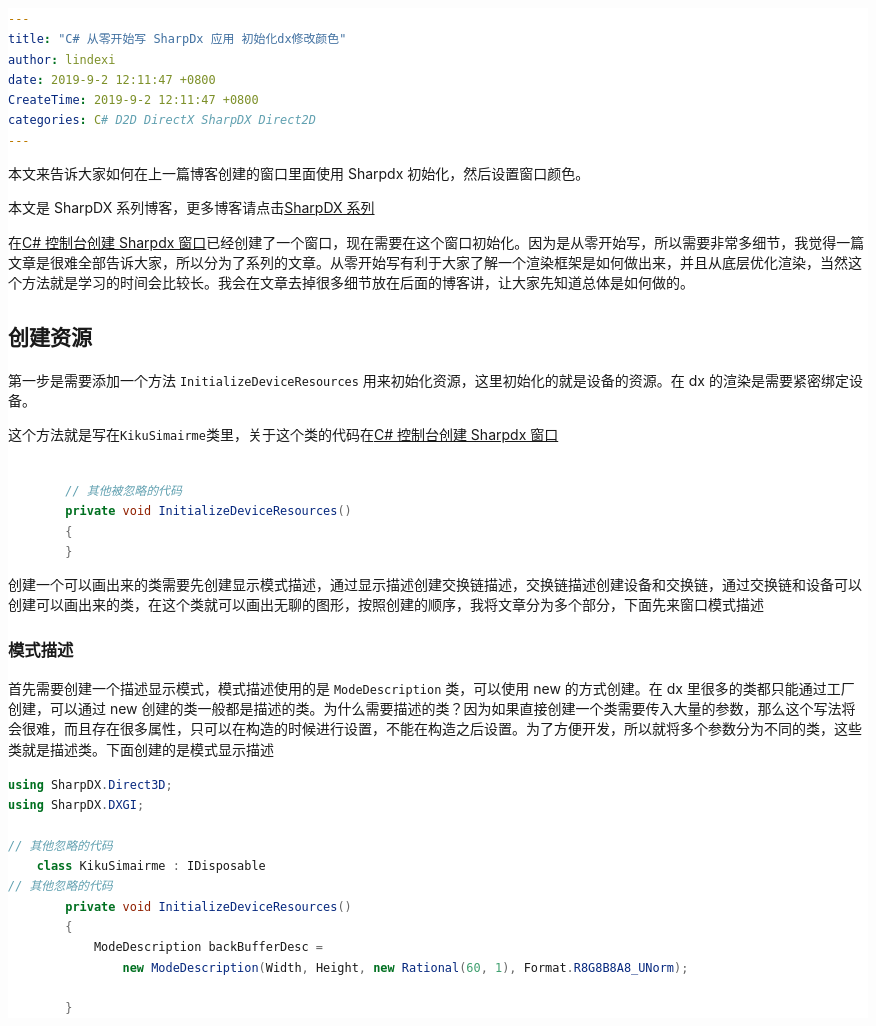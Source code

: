 ```yaml
---
title: "C# 从零开始写 SharpDx 应用 初始化dx修改颜色"
author: lindexi
date: 2019-9-2 12:11:47 +0800
CreateTime: 2019-9-2 12:11:47 +0800
categories: C# D2D DirectX SharpDX Direct2D
---
```


本文来告诉大家如何在上一篇博客创建的窗口里面使用 Sharpdx 初始化，然后设置窗口颜色。







<div id="toc"></div>

本文是 SharpDX 系列博客，更多博客请点击[SharpDX 系列](https://lindexi.github.io/lindexi/post/sharpdx.html )

在[C# 控制台创建 Sharpdx 窗口](https://lindexi.oschina.io/lindexi/post/C-%E6%8E%A7%E5%88%B6%E5%8F%B0%E5%88%9B%E5%BB%BA-Sharpdx-%E7%AA%97%E5%8F%A3.html )已经创建了一个窗口，现在需要在这个窗口初始化。因为是从零开始写，所以需要非常多细节，我觉得一篇文章是很难全部告诉大家，所以分为了系列的文章。从零开始写有利于大家了解一个渲染框架是如何做出来，并且从底层优化渲染，当然这个方法就是学习的时间会比较长。我会在文章去掉很多细节放在后面的博客讲，让大家先知道总体是如何做的。

## 创建资源

第一步是需要添加一个方法 `InitializeDeviceResources` 用来初始化资源，这里初始化的就是设备的资源。在 dx 的渲染是需要紧密绑定设备。

这个方法就是写在`KikuSimairme`类里，关于这个类的代码在[C# 控制台创建 Sharpdx 窗口](https://lindexi.oschina.io/lindexi/post/C-%E6%8E%A7%E5%88%B6%E5%8F%B0%E5%88%9B%E5%BB%BA-Sharpdx-%E7%AA%97%E5%8F%A3.html )

```csharp

        // 其他被忽略的代码
        private void InitializeDeviceResources()
        {
        }
```

创建一个可以画出来的类需要先创建显示模式描述，通过显示描述创建交换链描述，交换链描述创建设备和交换链，通过交换链和设备可以创建可以画出来的类，在这个类就可以画出无聊的图形，按照创建的顺序，我将文章分为多个部分，下面先来窗口模式描述

### 模式描述

首先需要创建一个描述显示模式，模式描述使用的是 `ModeDescription` 类，可以使用 new 的方式创建。在 dx 里很多的类都只能通过工厂创建，可以通过 new 创建的类一般都是描述的类。为什么需要描述的类？因为如果直接创建一个类需要传入大量的参数，那么这个写法将会很难，而且存在很多属性，只可以在构造的时候进行设置，不能在构造之后设置。为了方便开发，所以就将多个参数分为不同的类，这些类就是描述类。下面创建的是模式显示描述

```csharp
using SharpDX.Direct3D;
using SharpDX.DXGI;

// 其他忽略的代码
    class KikuSimairme : IDisposable
// 其他忽略的代码
        private void InitializeDeviceResources()
        {
            ModeDescription backBufferDesc =
                new ModeDescription(Width, Height, new Rational(60, 1), Format.R8G8B8A8_UNorm);

        }
```
